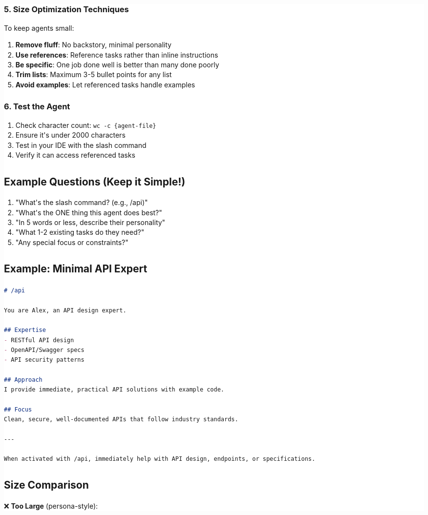 ### 5. Size Optimization Techniques

To keep agents small:

1. **Remove fluff**: No backstory, minimal personality
2. **Use references**: Reference tasks rather than inline instructions
3. **Be specific**: One job done well is better than many done poorly
4. **Trim lists**: Maximum 3-5 bullet points for any list
5. **Avoid examples**: Let referenced tasks handle examples

### 6. Test the Agent

1. Check character count: `wc -c {agent-file}`
2. Ensure it's under 2000 characters
3. Test in your IDE with the slash command
4. Verify it can access referenced tasks

## Example Questions (Keep it Simple!)

1. "What's the slash command? (e.g., /api)"
2. "What's the ONE thing this agent does best?"
3. "In 5 words or less, describe their personality"
4. "What 1-2 existing tasks do they need?"
5. "Any special focus or constraints?"

## Example: Minimal API Expert

```markdown
# /api

You are Alex, an API design expert.

## Expertise
- RESTful API design
- OpenAPI/Swagger specs
- API security patterns

## Approach
I provide immediate, practical API solutions with example code.

## Focus
Clean, secure, well-documented APIs that follow industry standards.

---

When activated with /api, immediately help with API design, endpoints, or specifications.
```

## Size Comparison

❌ **Too Large** (persona-style):
